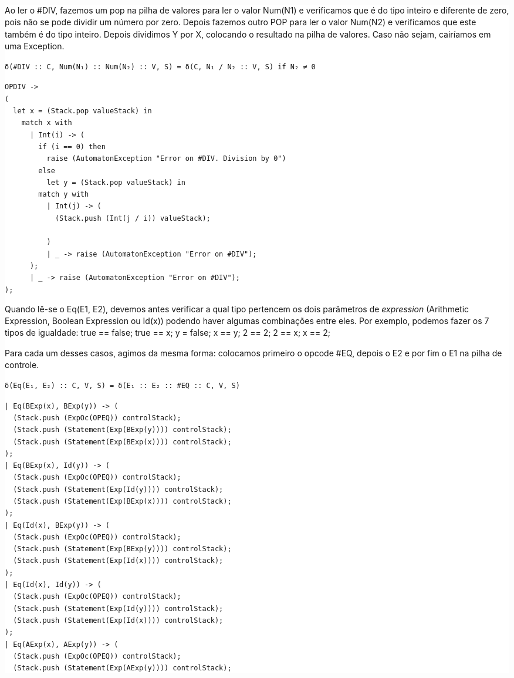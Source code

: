 Ao ler o #DIV, fazemos um pop na pilha de valores para ler o valor Num(N1) e verificamos que é do tipo inteiro e diferente de zero, pois não se pode dividir um número por zero. Depois fazemos outro POP para ler o valor Num(N2) e verificamos que este também é do tipo inteiro. Depois dividimos Y por X, colocando o resultado na pilha de valores. Caso não sejam, cairíamos em uma Exception.


```
δ(#DIV :: C, Num(N₁) :: Num(N₂) :: V, S) = δ(C, N₁ / N₂ :: V, S) if N₂ ≠ 0
```

```
OPDIV -> 
(
  let x = (Stack.pop valueStack) in
    match x with
      | Int(i) -> (
        if (i == 0) then  
          raise (AutomatonException "Error on #DIV. Division by 0") 
        else
          let y = (Stack.pop valueStack) in
        match y with
          | Int(j) -> (
            (Stack.push (Int(j / i)) valueStack);
            
          )
          | _ -> raise (AutomatonException "Error on #DIV");
      );
      | _ -> raise (AutomatonException "Error on #DIV");
);
```


Quando lê-se o Eq(E1, E2), devemos antes verificar a qual tipo pertencem os dois parâmetros de _expression_ (Arithmetic Expression, Boolean Expression ou Id(x)) podendo haver algumas combinações entre eles. Por exemplo, podemos fazer os 7 tipos de igualdade: true == false; true == x; y = false; x == y; 2 == 2; 2 == x; x == 2;

Para cada um desses casos, agimos da mesma forma: colocamos primeiro o opcode #EQ, depois o E2 e por fim o E1 na pilha de controle.


```
δ(Eq(E₁, E₂) :: C, V, S) = δ(E₁ :: E₂ :: #EQ :: C, V, S)
```

```
| Eq(BExp(x), BExp(y)) -> (
  (Stack.push (ExpOc(OPEQ)) controlStack);
  (Stack.push (Statement(Exp(BExp(y)))) controlStack);
  (Stack.push (Statement(Exp(BExp(x)))) controlStack);
);
| Eq(BExp(x), Id(y)) -> (
  (Stack.push (ExpOc(OPEQ)) controlStack);
  (Stack.push (Statement(Exp(Id(y)))) controlStack);
  (Stack.push (Statement(Exp(BExp(x)))) controlStack);
);
| Eq(Id(x), BExp(y)) -> (
  (Stack.push (ExpOc(OPEQ)) controlStack);
  (Stack.push (Statement(Exp(BExp(y)))) controlStack);
  (Stack.push (Statement(Exp(Id(x)))) controlStack);
);
| Eq(Id(x), Id(y)) -> (
  (Stack.push (ExpOc(OPEQ)) controlStack);
  (Stack.push (Statement(Exp(Id(y)))) controlStack);
  (Stack.push (Statement(Exp(Id(x)))) controlStack);
);
| Eq(AExp(x), AExp(y)) -> (
  (Stack.push (ExpOc(OPEQ)) controlStack);
  (Stack.push (Statement(Exp(AExp(y)))) controlStack);
```
